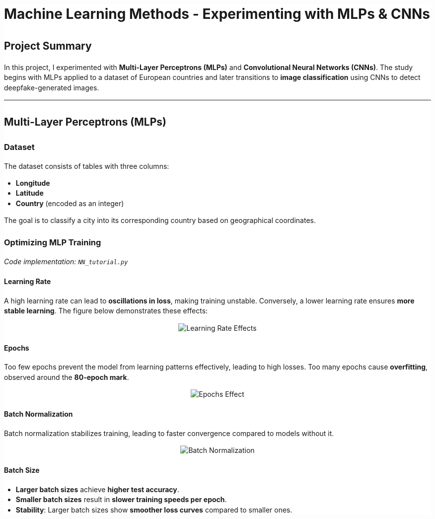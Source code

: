 # Machine Learning Methods - Experimenting with MLPs & CNNs

## Project Summary

In this project, I experimented with **Multi-Layer Perceptrons (MLPs)** and **Convolutional Neural Networks (CNNs)**. The study begins with MLPs applied to a dataset of European countries and later transitions to **image classification** using CNNs to detect deepfake-generated images.

---

## Multi-Layer Perceptrons (MLPs)

### Dataset
The dataset consists of tables with three columns:
- **Longitude**
- **Latitude**
- **Country** (encoded as an integer)

The goal is to classify a city into its corresponding country based on geographical coordinates.

### Optimizing MLP Training  
_Code implementation: `NN_tutorial.py`_

#### Learning Rate
A high learning rate can lead to **oscillations in loss**, making training unstable. Conversely, a lower learning rate ensures **more stable learning**. The figure below demonstrates these effects:

<p align="center">
  <img src="https://github.com/user-attachments/assets/b8678682-be5e-4385-abb5-5169a5f19325" alt="Learning Rate Effects" width="500"/>
</p>

#### Epochs
Too few epochs prevent the model from learning patterns effectively, leading to high losses. Too many epochs cause **overfitting**, observed around the **80-epoch mark**.

<p align="center">
  <img src="https://github.com/user-attachments/assets/d28e0919-9a3f-426b-8c71-c9ad2011d8bc" alt="Epochs Effect" width="500"/>
</p>

#### Batch Normalization
Batch normalization stabilizes training, leading to faster convergence compared to models without it.

<p align="center">
  <img src="https://github.com/user-attachments/assets/7041ce4d-e983-4346-bcad-267e8ac8cf3c" alt="Batch Normalization" width="500"/>
</p>

#### Batch Size
- **Larger batch sizes** achieve **higher test accuracy**.
- **Smaller batch sizes** result in **slower training speeds per epoch**.
- **Stability**: Larger batch sizes show **smoother loss curves** compared to smaller ones.
